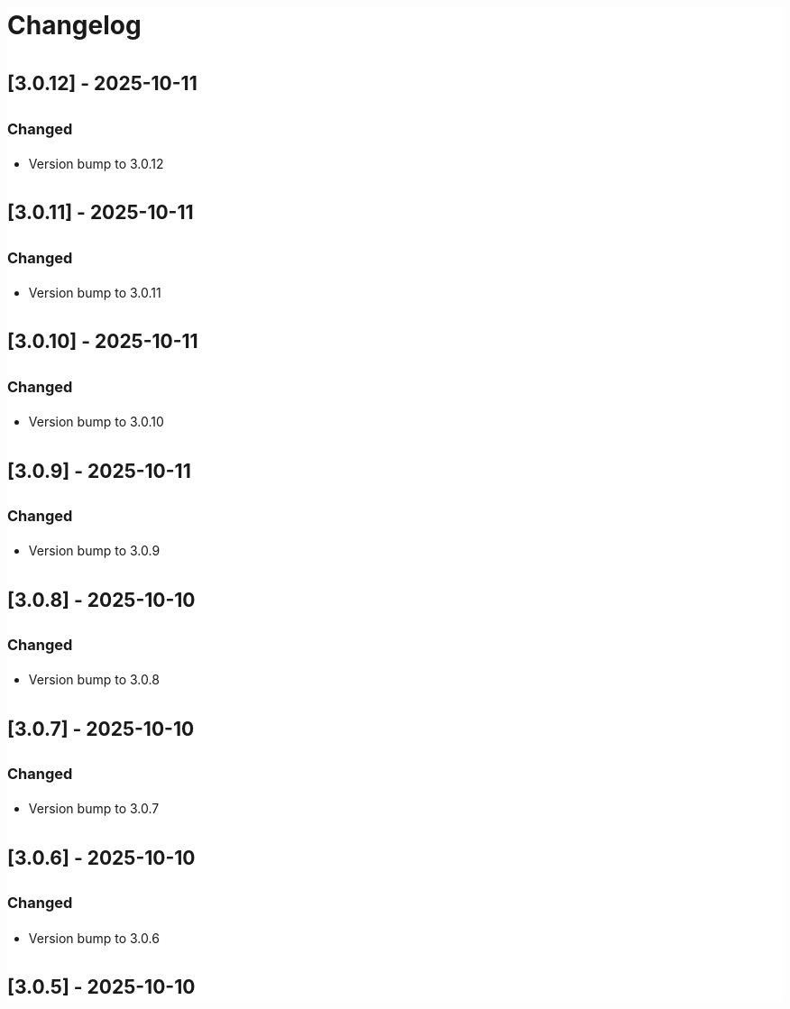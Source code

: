 # Changelog

## [3.0.12] - 2025-10-11

### Changed
- Version bump to 3.0.12


## [3.0.11] - 2025-10-11

### Changed
- Version bump to 3.0.11


## [3.0.10] - 2025-10-11

### Changed
- Version bump to 3.0.10


## [3.0.9] - 2025-10-11

### Changed
- Version bump to 3.0.9


## [3.0.8] - 2025-10-10

### Changed
- Version bump to 3.0.8


## [3.0.7] - 2025-10-10

### Changed
- Version bump to 3.0.7


## [3.0.6] - 2025-10-10

### Changed
- Version bump to 3.0.6


## [3.0.5] - 2025-10-10
